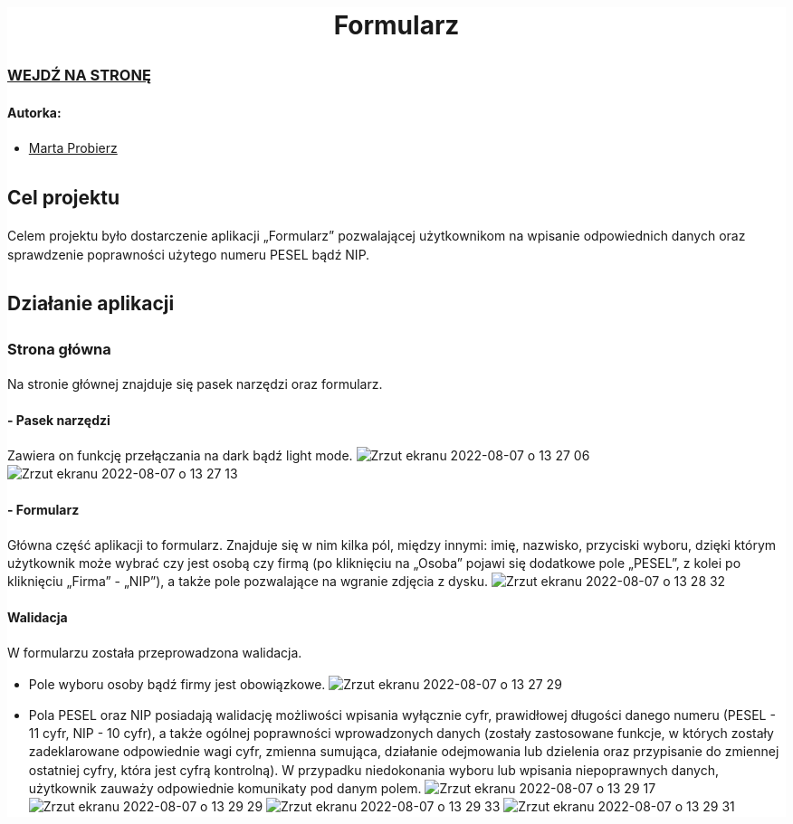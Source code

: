 <div align="center">
  <h1>Formularz</h1>
</div>

### [WEJDŹ NA STRONĘ](https://form-probierz.netlify.app/)

#### Autorka:
- [Marta Probierz](https://github.com/marta-probierz)

## Cel projektu
Celem projektu było dostarczenie aplikacji „Formularz” pozwalającej użytkownikom na wpisanie odpowiednich danych oraz sprawdzenie poprawności użytego numeru PESEL bądź NIP.

## Działanie aplikacji

### Strona główna

Na stronie głównej znajduje się pasek narzędzi oraz formularz.

#### - Pasek narzędzi

Zawiera on funkcję przełączania na dark bądź light mode.
![Zrzut ekranu 2022-08-07 o 13 27 06](https://user-images.githubusercontent.com/75137091/183288643-908c9397-c701-4ea4-a692-ae33b2304097.png)
![Zrzut ekranu 2022-08-07 o 13 27 13](https://user-images.githubusercontent.com/75137091/183288649-898871b1-dc52-4e52-981b-4e97beee6cdb.png)

#### - Formularz

Główna część aplikacji to formularz. Znajduje się w nim kilka pól, między innymi: imię, nazwisko, przyciski wyboru, dzięki którym użytkownik może wybrać czy jest osobą czy firmą (po kliknięciu na „Osoba” pojawi się dodatkowe pole „PESEL”, z kolei po kliknięciu „Firma” - „NIP”), a także pole pozwalające na wgranie zdjęcia z dysku. 
![Zrzut ekranu 2022-08-07 o 13 28 32](https://user-images.githubusercontent.com/75137091/183288778-2986ada6-867e-44d0-b89f-faa3bbee9bd1.png)


#### Walidacja
W formularzu została przeprowadzona walidacja. 
- Pole wyboru osoby bądź firmy jest obowiązkowe. 
![Zrzut ekranu 2022-08-07 o 13 27 29](https://user-images.githubusercontent.com/75137091/183288826-91880124-3f6d-4eec-afb7-7bd222af22c5.png)

- Pola PESEL oraz NIP posiadają walidację możliwości wpisania wyłącznie cyfr, prawidłowej długości danego numeru (PESEL - 11 cyfr, NIP - 10 cyfr), a także ogólnej poprawności wprowadzonych danych (zostały zastosowane funkcje, w których zostały zadeklarowane odpowiednie wagi cyfr, zmienna sumująca, działanie odejmowania lub dzielenia oraz przypisanie do zmiennej ostatniej cyfry, która jest cyfrą kontrolną).
W przypadku niedokonania wyboru lub wpisania niepoprawnych danych, użytkownik zauważy odpowiednie komunikaty pod danym polem.
![Zrzut ekranu 2022-08-07 o 13 29 17](https://user-images.githubusercontent.com/75137091/183288885-7769db69-5952-4431-a7b5-05145c0a048f.png)
![Zrzut ekranu 2022-08-07 o 13 29 29](https://user-images.githubusercontent.com/75137091/183288891-64adeca7-5e1a-4ac3-aa19-2a29745676e8.png)
![Zrzut ekranu 2022-08-07 o 13 29 33](https://user-images.githubusercontent.com/75137091/183288894-9a43375a-d725-4ed0-b9af-9063d2af3693.png)
![Zrzut ekranu 2022-08-07 o 13 29 31](https://user-images.githubusercontent.com/75137091/183288896-9ee50732-03c7-4d98-9d71-db8922abb447.png)

